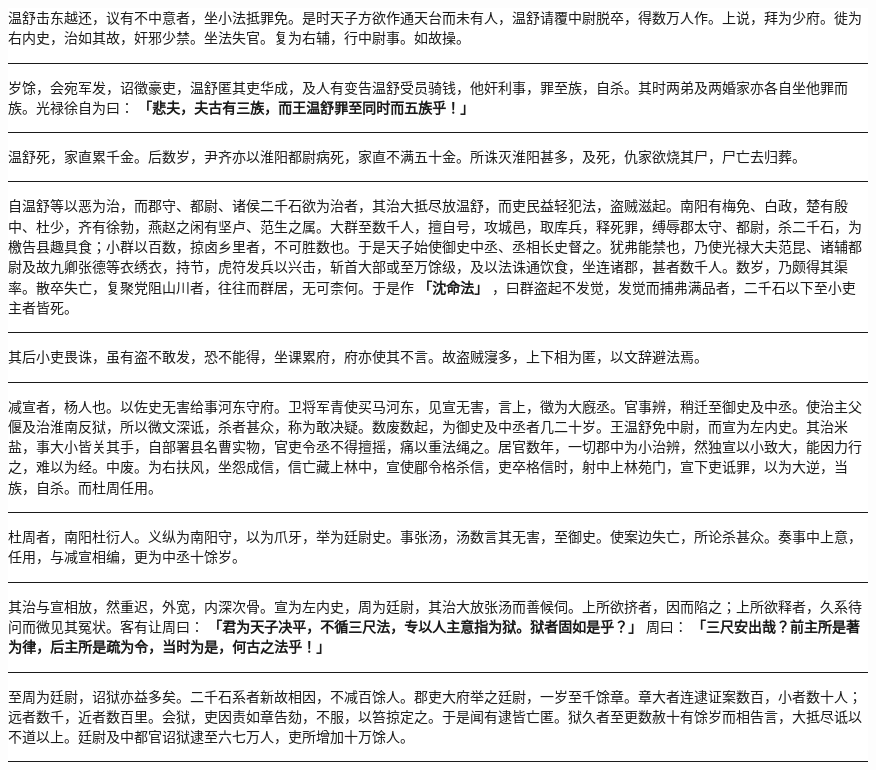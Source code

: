 温舒击东越还，议有不中意者，坐小法抵罪免。是时天子方欲作通天台而未有人，温舒请覆中尉脱卒，得数万人作。上说，拜为少府。徙为右内史，治如其故，奸邪少禁。坐法失官。复为右辅，行中尉事。如故操。

---

![](assets/audios/122/39.mp3)

岁馀，会宛军发，诏徵豪吏，温舒匿其吏华成，及人有变告温舒受员骑钱，他奸利事，罪至族，自杀。其时两弟及两婚家亦各自坐他罪而族。光禄徐自为曰： __「悲夫，夫古有三族，而王温舒罪至同时而五族乎！」__ 

---

![](assets/audios/122/40.mp3)

温舒死，家直累千金。后数岁，尹齐亦以淮阳都尉病死，家直不满五十金。所诛灭淮阳甚多，及死，仇家欲烧其尸，尸亡去归葬。

---

![](assets/audios/122/41.mp3)

自温舒等以恶为治，而郡守、都尉、诸侯二千石欲为治者，其治大抵尽放温舒，而吏民益轻犯法，盗贼滋起。南阳有梅免、白政，楚有殷中、杜少，齐有徐勃，燕赵之闲有坚卢、范生之属。大群至数千人，擅自号，攻城邑，取库兵，释死罪，缚辱郡太守、都尉，杀二千石，为檄告县趣具食；小群以百数，掠卤乡里者，不可胜数也。于是天子始使御史中丞、丞相长史督之。犹弗能禁也，乃使光禄大夫范昆、诸辅都尉及故九卿张德等衣绣衣，持节，虎符发兵以兴击，斩首大部或至万馀级，及以法诛通饮食，坐连诸郡，甚者数千人。数岁，乃颇得其渠率。散卒失亡，复聚党阻山川者，往往而群居，无可柰何。于是作 __「沈命法」__ ，曰群盗起不发觉，发觉而捕弗满品者，二千石以下至小吏主者皆死。

---

![](assets/audios/122/42.mp3)

其后小吏畏诛，虽有盗不敢发，恐不能得，坐课累府，府亦使其不言。故盗贼寖多，上下相为匿，以文辞避法焉。

---

![](assets/audios/122/43.mp3)

减宣者，杨人也。以佐史无害给事河东守府。卫将军青使买马河东，见宣无害，言上，徵为大廐丞。官事辨，稍迁至御史及中丞。使治主父偃及治淮南反狱，所以微文深诋，杀者甚众，称为敢决疑。数废数起，为御史及中丞者几二十岁。王温舒免中尉，而宣为左内史。其治米盐，事大小皆关其手，自部署县名曹实物，官吏令丞不得擅摇，痛以重法绳之。居官数年，一切郡中为小治辨，然独宣以小致大，能因力行之，难以为经。中废。为右扶风，坐怨成信，信亡藏上林中，宣使郿令格杀信，吏卒格信时，射中上林苑门，宣下吏诋罪，以为大逆，当族，自杀。而杜周任用。

---

![](assets/audios/122/44.mp3)

杜周者，南阳杜衍人。义纵为南阳守，以为爪牙，举为廷尉史。事张汤，汤数言其无害，至御史。使案边失亡，所论杀甚众。奏事中上意，任用，与减宣相编，更为中丞十馀岁。

---

![](assets/audios/122/45.mp3)

其治与宣相放，然重迟，外宽，内深次骨。宣为左内史，周为廷尉，其治大放张汤而善候伺。上所欲挤者，因而陷之；上所欲释者，久系待问而微见其冤状。客有让周曰： __「君为天子决平，不循三尺法，专以人主意指为狱。狱者固如是乎？」__ 周曰： __「三尺安出哉？前主所是著为律，后主所是疏为令，当时为是，何古之法乎！」__ 

---

![](assets/audios/122/46.mp3)

至周为廷尉，诏狱亦益多矣。二千石系者新故相因，不减百馀人。郡吏大府举之廷尉，一岁至千馀章。章大者连逮证案数百，小者数十人；远者数千，近者数百里。会狱，吏因责如章告劾，不服，以笞掠定之。于是闻有逮皆亡匿。狱久者至更数赦十有馀岁而相告言，大抵尽诋以不道以上。廷尉及中都官诏狱逮至六七万人，吏所增加十万馀人。

---